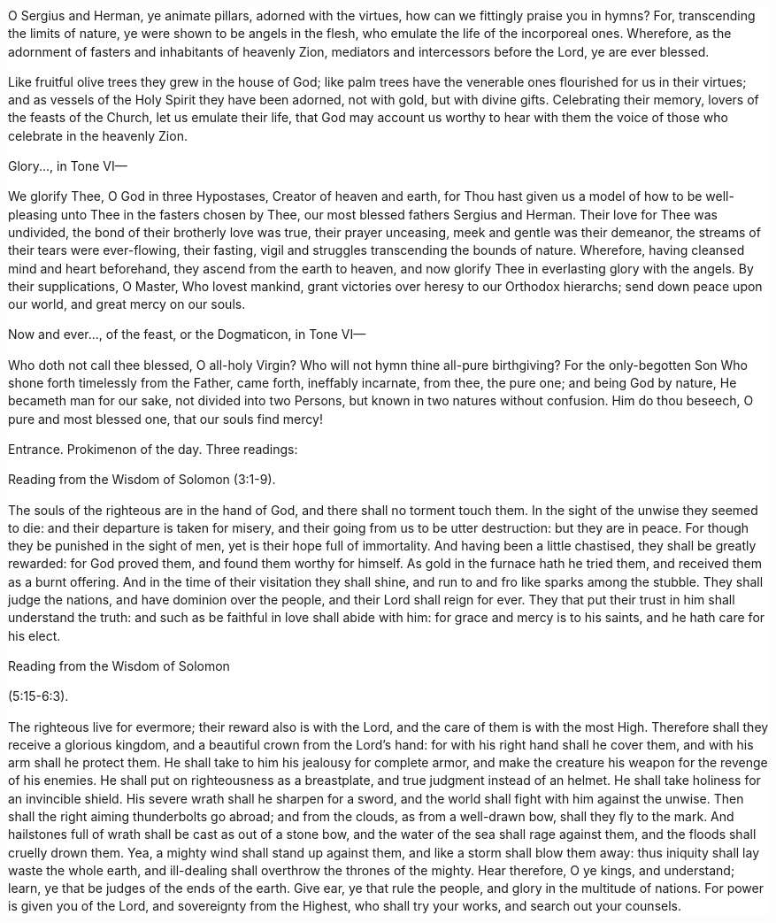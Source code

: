 O Sergius and Herman, ye animate pillars, adorned with the virtues, how can we fittingly praise you in hymns? For, transcending the limits of nature, ye were shown to be angels in the flesh, who emulate the life of the incorporeal ones. Wherefore, as the adornment of fasters and inhabitants of heavenly Zion, mediators and intercessors before the Lord, ye are ever blessed.

Like fruitful olive trees they grew in the house of God; like palm trees have the venerable ones flourished for us in their virtues; and as vessels of the Holy Spirit they have been adorned, not with gold, but with divine gifts. Celebrating their memory, lovers of the feasts of the Church, let us emulate their life, that God may account us worthy to hear with them the voice of those who celebrate in the heavenly Zion.

Glory..., in Tone VI—

We glorify Thee, O God in three Hypostases, Creator of heaven and earth, for Thou hast given us a model of how to be well-pleasing unto Thee in the fasters chosen by Thee, our most blessed fathers Sergius and Herman. Their love for Thee was undivided, the bond of their brotherly love was true, their prayer unceasing, meek and gentle was their demeanor, the streams of their tears were ever-flowing, their fasting, vigil and struggles transcending the bounds of nature. Wherefore, having cleansed mind and heart beforehand, they ascend from the earth to heaven, and now glorify Thee in everlasting glory with the angels. By their supplications, O Master, Who lovest mankind, grant victories over heresy to our Orthodox hierarchs; send down peace upon our world, and great mercy on our souls.

Now and ever..., of the feast, or the Dogmaticon, in Tone VI—

Who doth not call thee blessed, O all-holy Virgin? Who will not hymn thine all-pure birthgiving? For the only-begotten Son Who shone forth timelessly from the Father, came forth, ineffably incarnate, from thee, the pure one; and being God by nature, He becameth man for our sake, not divided into two Persons, but known in two natures without confusion. Him do thou beseech, O pure and most blessed one, that our souls find mercy!

Entrance. Prokimenon of the day. Three readings:

Reading from the Wisdom of Solomon \(3:1-9\).

The souls of the righteous are in the hand of God, and there shall no torment touch them. In the sight of the unwise they seemed to die: and their departure is taken for misery, and their going from us to be utter destruction: but they are in peace. For though they be punished in the sight of men, yet is their hope full of immortality. And having been a little chastised, they shall be greatly rewarded: for God proved them, and found them worthy for himself. As gold in the furnace hath he tried them, and received them as a burnt offering. And in the time of their visitation they shall shine, and run to and fro like sparks among the stubble. They shall judge the nations, and have dominion over the people, and their Lord shall reign for ever. They that put their trust in him shall understand the truth: and such as be faithful in love shall abide with him: for grace and mercy is to his saints, and he hath care for his elect.

Reading from the Wisdom of Solomon

\(5:15-6:3\).

The righteous live for evermore; their reward also is with the Lord, and the care of them is with the most High. Therefore shall they receive a glorious kingdom, and a beautiful crown from the Lord’s hand: for with his right hand shall he cover them, and with his arm shall he protect them. He shall take to him his jealousy for complete armor, and make the creature his weapon for the revenge of his enemies. He shall put on righteousness as a breastplate, and true judgment instead of an helmet. He shall take holiness for an invincible shield. His severe wrath shall he sharpen for a sword, and the world shall fight with him against the unwise. Then shall the right aiming thunderbolts go abroad; and from the clouds, as from a well-drawn bow, shall they fly to the mark. And hailstones full of wrath shall be cast as out of a stone bow, and the water of the sea shall rage against them, and the floods shall cruelly drown them. Yea, a mighty wind shall stand up against them, and like a storm shall blow them away: thus iniquity shall lay waste the whole earth, and ill-dealing shall overthrow the thrones of the mighty. Hear therefore, O ye kings, and understand; learn, ye that be judges of the ends of the earth. Give ear, ye that rule the people, and glory in the multitude of nations. For power is given you of the Lord, and sovereignty from the Highest, who shall try your works, and search out your counsels.
